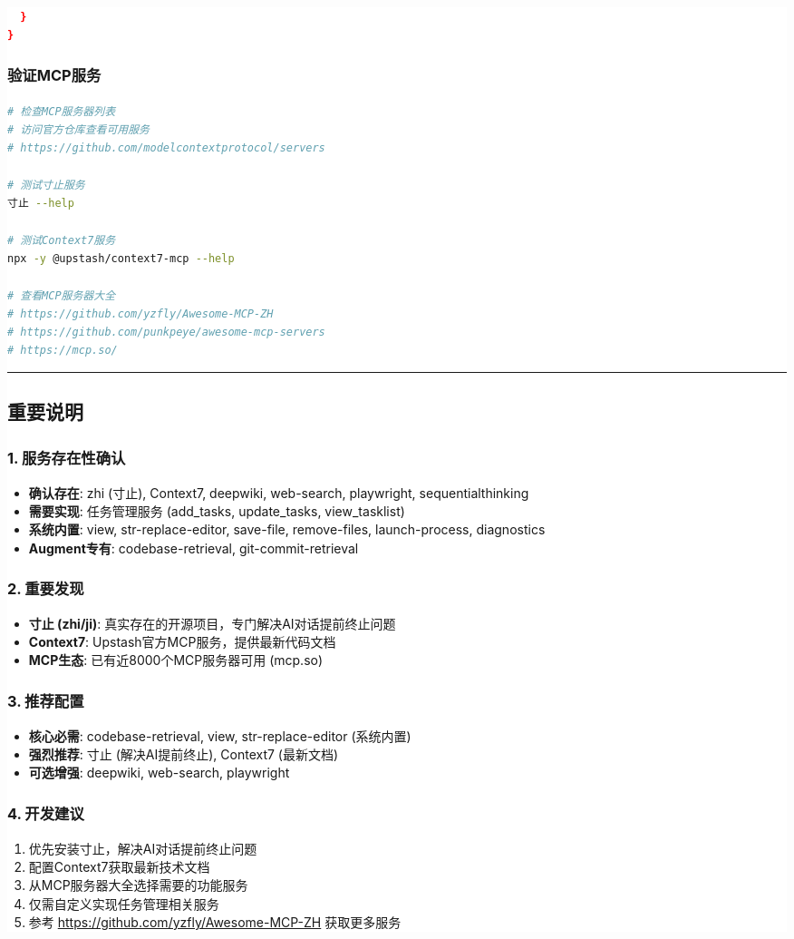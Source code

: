 ```json
  }
}
```

### 验证MCP服务
```bash
# 检查MCP服务器列表
# 访问官方仓库查看可用服务
# https://github.com/modelcontextprotocol/servers

# 测试寸止服务
寸止 --help

# 测试Context7服务
npx -y @upstash/context7-mcp --help

# 查看MCP服务器大全
# https://github.com/yzfly/Awesome-MCP-ZH
# https://github.com/punkpeye/awesome-mcp-servers
# https://mcp.so/
```

---

## 重要说明

### 1. 服务存在性确认
- **确认存在**: zhi (寸止), Context7, deepwiki, web-search, playwright, sequentialthinking
- **需要实现**: 任务管理服务 (add_tasks, update_tasks, view_tasklist)
- **系统内置**: view, str-replace-editor, save-file, remove-files, launch-process, diagnostics
- **Augment专有**: codebase-retrieval, git-commit-retrieval

### 2. 重要发现
- **寸止 (zhi/ji)**: 真实存在的开源项目，专门解决AI对话提前终止问题
- **Context7**: Upstash官方MCP服务，提供最新代码文档
- **MCP生态**: 已有近8000个MCP服务器可用 (mcp.so)

### 3. 推荐配置
- **核心必需**: codebase-retrieval, view, str-replace-editor (系统内置)
- **强烈推荐**: 寸止 (解决AI提前终止), Context7 (最新文档)
- **可选增强**: deepwiki, web-search, playwright

### 4. 开发建议
1. 优先安装寸止，解决AI对话提前终止问题
2. 配置Context7获取最新技术文档
3. 从MCP服务器大全选择需要的功能服务
4. 仅需自定义实现任务管理相关服务
5. 参考 https://github.com/yzfly/Awesome-MCP-ZH 获取更多服务
